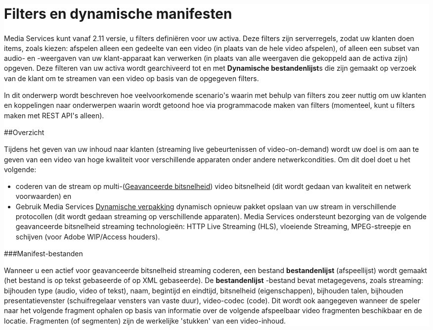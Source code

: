 <properties 
    pageTitle="Filters en dynamische manifesten | Microsoft Azure" 
    description="In dit onderwerp wordt beschreven hoe filters maken zodat de klant ze stream bepaalde secties van een stream kan gebruiken. Media Services Hiermee maakt u dynamische manifesten deze selectief streaming wordt gearchiveerd." 
    services="media-services" 
    documentationCenter="" 
    authors="cenkdin" 
    manager="erikre" 
    editor=""/>

<tags 
    ms.service="media-services" 
    ms.workload="media" 
    ms.tgt_pltfrm="na" 
    ms.devlang="ne" 
    ms.topic="article" 
    ms.date="09/26/2016" 
    ms.author="cenkdin;juliako"/>

# <a name="filters-and-dynamic-manifests"></a>Filters en dynamische manifesten

Media Services kunt vanaf 2.11 versie, u filters definiëren voor uw activa. Deze filters zijn serverregels, zodat uw klanten doen items, zoals kiezen: afspelen alleen een gedeelte van een video (in plaats van de hele video afspelen), of alleen een subset van audio- en -weergaven van uw klant-apparaat kan verwerken (in plaats van alle weergaven die gekoppeld aan de activa zijn) opgeven. Deze filteren van uw activa wordt gearchiveerd tot en met **Dynamische bestandenlijst**s die zijn gemaakt op verzoek van de klant om te streamen van een video op basis van de opgegeven filters.

In dit onderwerp wordt beschreven hoe veelvoorkomende scenario's waarin met behulp van filters zou zeer nuttig om uw klanten en koppelingen naar onderwerpen waarin wordt getoond hoe via programmacode maken van filters (momenteel, kunt u filters maken met REST API's alleen).

##<a name="overview"></a>Overzicht

Tijdens het geven van uw inhoud naar klanten (streaming live gebeurtenissen of video-on-demand) wordt uw doel is om aan te geven van een video van hoge kwaliteit voor verschillende apparaten onder andere netwerkcondities. Om dit doel doet u het volgende:

- coderen van de stream op multi-([Geavanceerde bitsnelheid](http://en.wikipedia.org/wiki/Adaptive_bitrate_streaming)) video bitsnelheid (dit wordt gedaan van kwaliteit en netwerk voorwaarden) en 
- Gebruik Media Services [Dynamische verpakking](media-services-dynamic-packaging-overview.md) dynamisch opnieuw pakket opslaan van uw stream in verschillende protocollen (dit wordt gedaan streaming op verschillende apparaten). Media Services ondersteunt bezorging van de volgende geavanceerde bitsnelheid streaming technologieën: HTTP Live Streaming (HLS), vloeiende Streaming, MPEG-streepje en schijven (voor Adobe WIP/Access houders). 

###<a name="manifest-files"></a>Manifest-bestanden 

Wanneer u een actief voor geavanceerde bitsnelheid streaming coderen, een bestand **bestandenlijst** (afspeellijst) wordt gemaakt (het bestand is op tekst gebaseerde of op XML gebaseerde). De **bestandenlijst** -bestand bevat metagegevens, zoals streaming: bijhouden type (audio, video of tekst), naam, begintijd en eindtijd, bitsnelheid (eigenschappen), bijhouden talen, bijhouden presentatievenster (schuifregelaar vensters van vaste duur), video-codec (code). Dit wordt ook aangegeven wanneer de speler naar het volgende fragment ophalen op basis van informatie over de volgende afspeelbaar video fragmenten beschikbaar en de locatie. Fragmenten (of segmenten) zijn de werkelijke 'stukken' van een video-inhoud.
